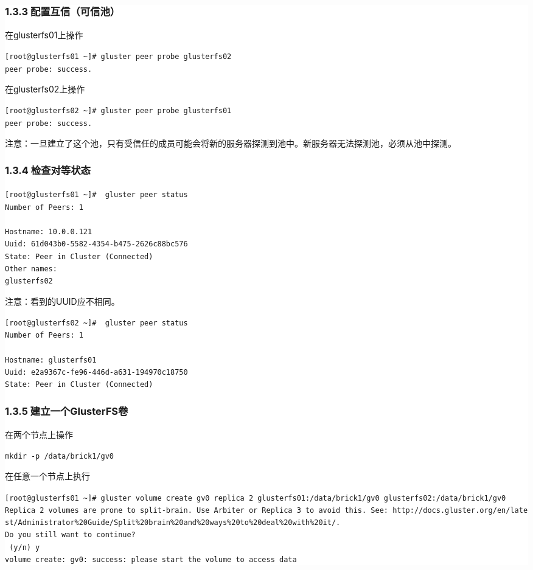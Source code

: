 ### 1.3.3 配置互信（可信池）

在glusterfs01上操作

```
[root@glusterfs01 ~]# gluster peer probe glusterfs02
peer probe: success.
```

在glusterfs02上操作

```
[root@glusterfs02 ~]# gluster peer probe glusterfs01
peer probe: success.
```

   注意：一旦建立了这个池，只有受信任的成员可能会将新的服务器探测到池中。新服务器无法探测池，必须从池中探测。

### 1.3.4 检查对等状态

```
[root@glusterfs01 ~]#  gluster peer status 
Number of Peers: 1

Hostname: 10.0.0.121
Uuid: 61d043b0-5582-4354-b475-2626c88bc576
State: Peer in Cluster (Connected)
Other names:
glusterfs02
```

   注意：看到的UUID应不相同。

```
[root@glusterfs02 ~]#  gluster peer status 
Number of Peers: 1

Hostname: glusterfs01
Uuid: e2a9367c-fe96-446d-a631-194970c18750
State: Peer in Cluster (Connected)
```

### 1.3.5 建立一个GlusterFS卷

在两个节点上操作

```
mkdir -p /data/brick1/gv0
```

   在任意一个节点上执行

```
[root@glusterfs01 ~]# gluster volume create gv0 replica 2 glusterfs01:/data/brick1/gv0 glusterfs02:/data/brick1/gv0
Replica 2 volumes are prone to split-brain. Use Arbiter or Replica 3 to avoid this. See: http://docs.gluster.org/en/latest/Administrator%20Guide/Split%20brain%20and%20ways%20to%20deal%20with%20it/.
Do you still want to continue?
 (y/n) y
volume create: gv0: success: please start the volume to access data
```

